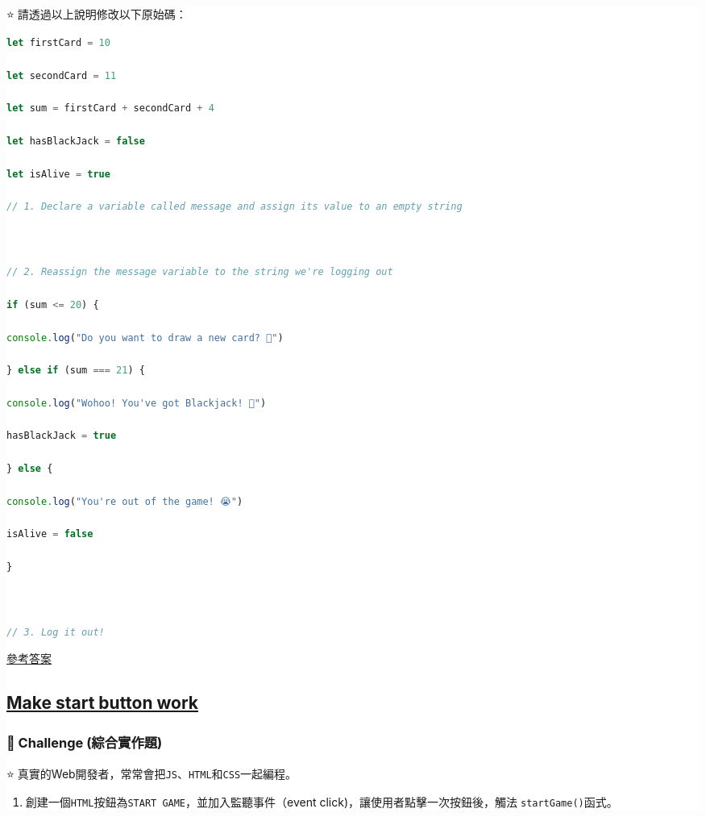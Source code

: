 ⭐ 請透過以上說明修改以下原始碼：

```js
let firstCard = 10

let secondCard = 11

let sum = firstCard + secondCard + 4

let hasBlackJack = false

let isAlive = true

// 1. Declare a variable called message and assign its value to an empty string

  

// 2. Reassign the message variable to the string we're logging out

if (sum <= 20) {

console.log("Do you want to draw a new card? 🙂")

} else if (sum === 21) {

console.log("Wohoo! You've got Blackjack! 🥳")

hasBlackJack = true

} else {

console.log("You're out of the game! 😭")

isAlive = false

}

  

// 3. Log it out!
```

[參考答案](#Challenge-參考答案)


## [Make start button work](https://youtu.be/jS4aFq5-91M?t=6896)

### 🏁 Challenge (綜合實作題)

⭐ 真實的Web開發者，常常會把`JS`、`HTML`和`CSS`一起編程。

1. 創建一個`HTML`按鈕為`START GAME`，並加入監聽事件（event click)，讓使用者點擊一次按鈕後，觸法 `startGame()`函式。

